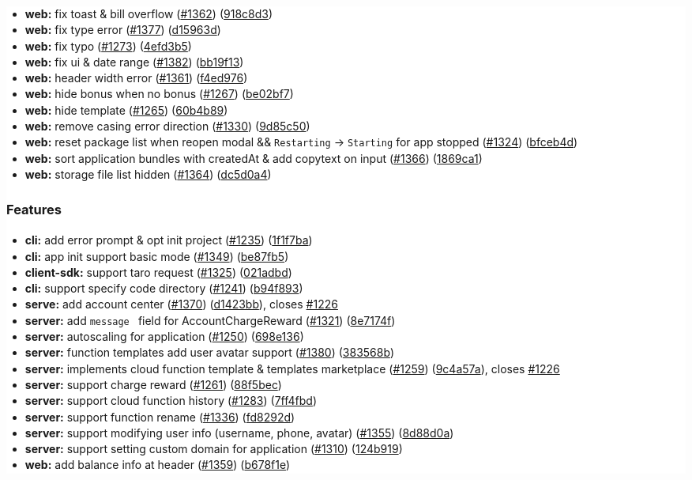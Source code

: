 * **web:** fix toast & bill overflow ([#1362](https://github.com/labring/laf/issues/1362)) ([918c8d3](https://github.com/labring/laf/commit/918c8d3389880848939732fe8dc3bb796d7472d6))
* **web:** fix type error ([#1377](https://github.com/labring/laf/issues/1377)) ([d15963d](https://github.com/labring/laf/commit/d15963d6d4de5f8a30b310e6ea83bce95407f1be))
* **web:** fix typo ([#1273](https://github.com/labring/laf/issues/1273)) ([4efd3b5](https://github.com/labring/laf/commit/4efd3b5090f42164e782927684d82d10c9211533))
* **web:** fix ui & date range ([#1382](https://github.com/labring/laf/issues/1382)) ([bb19f13](https://github.com/labring/laf/commit/bb19f134479c5c01015a6f9e225235e7c5277cd6))
* **web:** header width error ([#1361](https://github.com/labring/laf/issues/1361)) ([f4ed976](https://github.com/labring/laf/commit/f4ed976a38f4cbaa59fd604f10f94afe112b5e20))
* **web:** hide bonus when no bonus ([#1267](https://github.com/labring/laf/issues/1267)) ([be02bf7](https://github.com/labring/laf/commit/be02bf70147ee1082b5b0d477ee1c5fb2bc5fe6e))
* **web:** hide template ([#1265](https://github.com/labring/laf/issues/1265)) ([60b4b89](https://github.com/labring/laf/commit/60b4b893f681a517a9b249a672a67a0402f943a3))
* **web:** remove casing error direction ([#1330](https://github.com/labring/laf/issues/1330)) ([9d85c50](https://github.com/labring/laf/commit/9d85c50f4a974118a615196d2163ac96b6ca6ef1))
* **web:** reset package list when reopen modal && `Restarting` -> `Starting` for app stopped ([#1324](https://github.com/labring/laf/issues/1324)) ([bfceb4d](https://github.com/labring/laf/commit/bfceb4de008d653ae37a12c0f699a84aaa6fc273))
* **web:** sort application bundles with createdAt & add copytext on input ([#1366](https://github.com/labring/laf/issues/1366)) ([1869ca1](https://github.com/labring/laf/commit/1869ca13a344ae960973802faaec54fb24fd8e03))
* **web:** storage file list hidden ([#1364](https://github.com/labring/laf/issues/1364)) ([dc5d0a4](https://github.com/labring/laf/commit/dc5d0a474f3526a9664c8b0cbf7463f38ac27f86))


### Features

* **cli:** add error prompt & opt init project ([#1235](https://github.com/labring/laf/issues/1235)) ([1f1f7ba](https://github.com/labring/laf/commit/1f1f7ba1c41a63d4f9e5072c2b44671fd4eda273))
* **cli:** app init support basic mode ([#1349](https://github.com/labring/laf/issues/1349)) ([be87fb5](https://github.com/labring/laf/commit/be87fb507bd09fff5f54b32ada48381b86b93ec5))
* **client-sdk:** support taro request ([#1325](https://github.com/labring/laf/issues/1325)) ([021adbd](https://github.com/labring/laf/commit/021adbd5c169d4f4371aae4cbc85ad76cf5b0983))
* **cli:** support specify code directory ([#1241](https://github.com/labring/laf/issues/1241)) ([b94f893](https://github.com/labring/laf/commit/b94f893b283bd49f7eaf396ba00ae47a0e137d38))
* **serve:** add account center ([#1370](https://github.com/labring/laf/issues/1370)) ([d1423bb](https://github.com/labring/laf/commit/d1423bb39762fd127450c873697b8ebde136af89)), closes [#1226](https://github.com/labring/laf/issues/1226)
* **server:** add `message ` field for AccountChargeReward ([#1321](https://github.com/labring/laf/issues/1321)) ([8e7174f](https://github.com/labring/laf/commit/8e7174f157cfa710b12e54f7c6145925d937b812))
* **server:** autoscaling for application ([#1250](https://github.com/labring/laf/issues/1250)) ([698e136](https://github.com/labring/laf/commit/698e1361641ae45f202c27a65d488636b0665e81))
* **server:** function templates add user avatar support ([#1380](https://github.com/labring/laf/issues/1380)) ([383568b](https://github.com/labring/laf/commit/383568bddbc68d0ef7b7c522511faf5b867bdc97))
* **server:** implements cloud function template & templates marketplace ([#1259](https://github.com/labring/laf/issues/1259)) ([9c4a57a](https://github.com/labring/laf/commit/9c4a57a5d5eb0d59f5ed129752b95e056a1d7d36)), closes [#1226](https://github.com/labring/laf/issues/1226)
* **server:** support charge reward ([#1261](https://github.com/labring/laf/issues/1261)) ([88f5bec](https://github.com/labring/laf/commit/88f5beca2851eca299eb01d3c97c0d9131b7f54f))
* **server:** support cloud function history ([#1283](https://github.com/labring/laf/issues/1283)) ([7ff4fbd](https://github.com/labring/laf/commit/7ff4fbdac3f8ef5670916508f7b82057918958ab))
* **server:** support function rename ([#1336](https://github.com/labring/laf/issues/1336)) ([fd8292d](https://github.com/labring/laf/commit/fd8292d5f6c985b1999c0b3bdc93da558d501a91))
* **server:** support modifying user info (username, phone, avatar) ([#1355](https://github.com/labring/laf/issues/1355)) ([8d88d0a](https://github.com/labring/laf/commit/8d88d0a706df861bf2739ad1d08af6126adba6bc))
* **server:** support setting custom domain for application ([#1310](https://github.com/labring/laf/issues/1310)) ([124b919](https://github.com/labring/laf/commit/124b919a38fdff712af2a1914fa6360367b251a3))
* **web:** add balance info at header ([#1359](https://github.com/labring/laf/issues/1359)) ([b678f1e](https://github.com/labring/laf/commit/b678f1efe042d752bcdea58e8e5c965e8a158751))